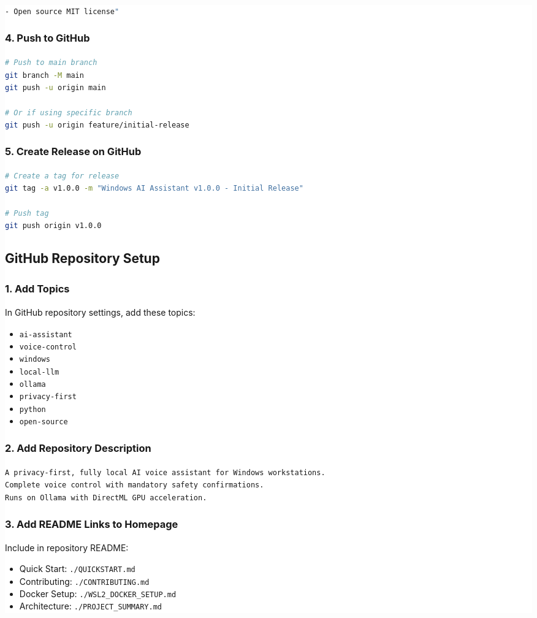 ```bash
- Open source MIT license"
```

### 4. Push to GitHub

```bash
# Push to main branch
git branch -M main
git push -u origin main

# Or if using specific branch
git push -u origin feature/initial-release
```

### 5. Create Release on GitHub

```bash
# Create a tag for release
git tag -a v1.0.0 -m "Windows AI Assistant v1.0.0 - Initial Release"

# Push tag
git push origin v1.0.0
```

## GitHub Repository Setup

### 1. Add Topics
In GitHub repository settings, add these topics:
- `ai-assistant`
- `voice-control`
- `windows`
- `local-llm`
- `ollama`
- `privacy-first`
- `python`
- `open-source`

### 2. Add Repository Description
```
A privacy-first, fully local AI voice assistant for Windows workstations. 
Complete voice control with mandatory safety confirmations. 
Runs on Ollama with DirectML GPU acceleration.
```

### 3. Add README Links to Homepage
Include in repository README:
- Quick Start: `./QUICKSTART.md`
- Contributing: `./CONTRIBUTING.md`
- Docker Setup: `./WSL2_DOCKER_SETUP.md`
- Architecture: `./PROJECT_SUMMARY.md`
